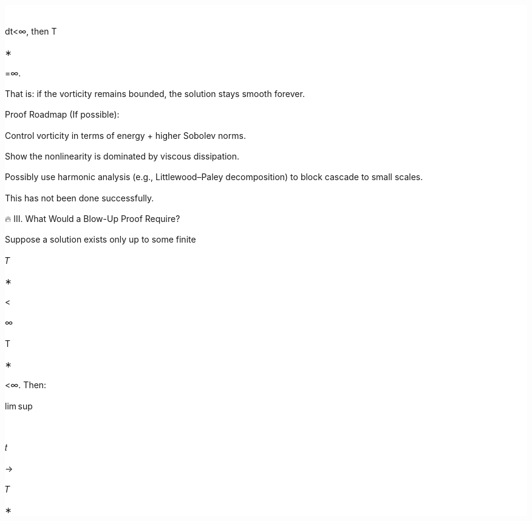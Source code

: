 &nbsp;	​



dt<∞, then T

∗

=∞.



That is: if the vorticity remains bounded, the solution stays smooth forever.



Proof Roadmap (If possible):



Control vorticity in terms of energy + higher Sobolev norms.



Show the nonlinearity is dominated by viscous dissipation.



Possibly use harmonic analysis (e.g., Littlewood–Paley decomposition) to block cascade to small scales.



This has not been done successfully.



🔥 III. What Would a Blow-Up Proof Require?



Suppose a solution exists only up to some finite 

𝑇

∗

<

∞

T

∗

<∞. Then:



lim sup

⁡

𝑡

→

𝑇

∗
